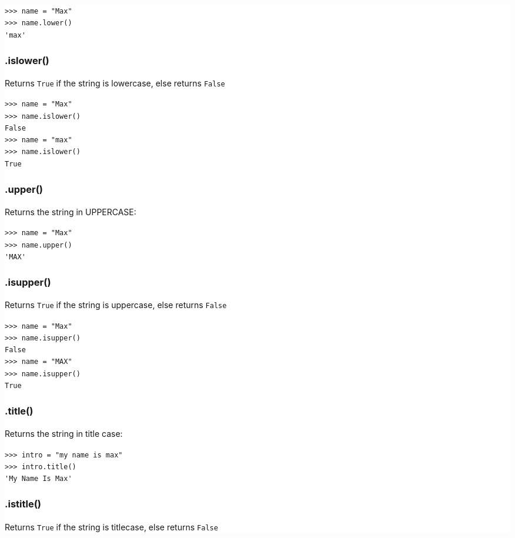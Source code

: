 ```shell
>>> name = "Max"
>>> name.lower()
'max'
```

### .islower()

Returns `True` if the string is lowercase, else returns `False`

```shell
>>> name = "Max"
>>> name.islower()
False
>>> name = "max"
>>> name.islower()
True
```

### .upper()

Returns the string in UPPERCASE:

```shell
>>> name = "Max"
>>> name.upper()
'MAX'
```

### .isupper()

Returns `True` if the string is uppercase, else returns `False`

```shell
>>> name = "Max"
>>> name.isupper()
False
>>> name = "MAX"
>>> name.isupper()
True
```

### .title()

Returns the string in title case:

```shell
>>> intro = "my name is max"
>>> intro.title()
'My Name Is Max'
```

### .istitle()

Returns `True` if the string is titlecase, else returns `False`
